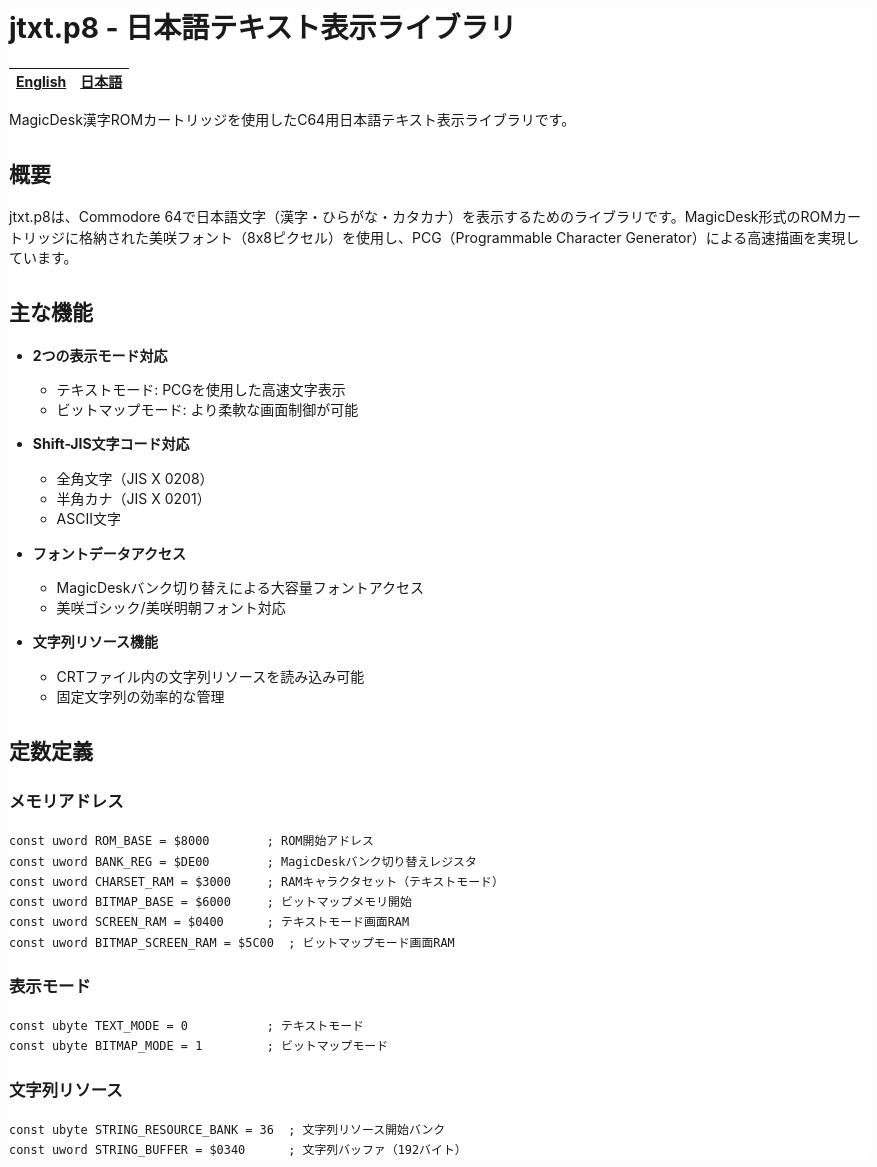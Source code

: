 # jtxt.p8 - 日本語テキスト表示ライブラリ

| [English](jtxt-en.md) | [日本語](jtxt.md) |
|---------------------------|----------------------|

MagicDesk漢字ROMカートリッジを使用したC64用日本語テキスト表示ライブラリです。

## 概要

jtxt.p8は、Commodore 64で日本語文字（漢字・ひらがな・カタカナ）を表示するためのライブラリです。MagicDesk形式のROMカートリッジに格納された美咲フォント（8x8ピクセル）を使用し、PCG（Programmable Character Generator）による高速描画を実現しています。

## 主な機能

- **2つの表示モード対応**
  - テキストモード: PCGを使用した高速文字表示
  - ビットマップモード: より柔軟な画面制御が可能
  
- **Shift-JIS文字コード対応**
  - 全角文字（JIS X 0208）
  - 半角カナ（JIS X 0201）
  - ASCII文字
  
- **フォントデータアクセス**
  - MagicDeskバンク切り替えによる大容量フォントアクセス
  - 美咲ゴシック/美咲明朝フォント対応

- **文字列リソース機能**
  - CRTファイル内の文字列リソースを読み込み可能
  - 固定文字列の効率的な管理

## 定数定義

### メモリアドレス
```prog8
const uword ROM_BASE = $8000        ; ROM開始アドレス
const uword BANK_REG = $DE00        ; MagicDeskバンク切り替えレジスタ
const uword CHARSET_RAM = $3000     ; RAMキャラクタセット（テキストモード）
const uword BITMAP_BASE = $6000     ; ビットマップメモリ開始
const uword SCREEN_RAM = $0400      ; テキストモード画面RAM
const uword BITMAP_SCREEN_RAM = $5C00  ; ビットマップモード画面RAM
```

### 表示モード
```prog8
const ubyte TEXT_MODE = 0           ; テキストモード
const ubyte BITMAP_MODE = 1         ; ビットマップモード
```

### 文字列リソース
```prog8
const ubyte STRING_RESOURCE_BANK = 36  ; 文字列リソース開始バンク
const uword STRING_BUFFER = $0340      ; 文字列バッファ（192バイト）
```
